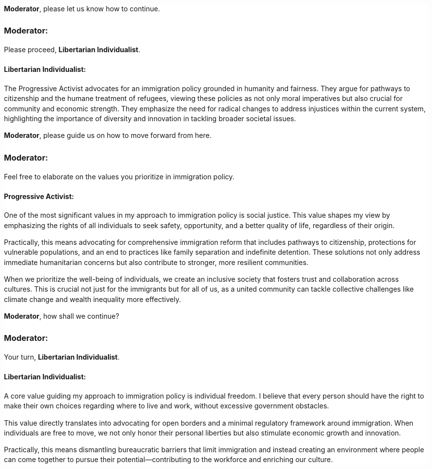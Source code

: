 **Moderator**, please let us know how to continue.

### Moderator:

Please proceed, **Libertarian Individualist**.

#### Libertarian Individualist:

The Progressive Activist advocates for an immigration policy grounded in humanity and fairness. They argue for pathways to citizenship and the humane treatment of refugees, viewing these policies as not only moral imperatives but also crucial for community and economic strength. They emphasize the need for radical changes to address injustices within the current system, highlighting the importance of diversity and innovation in tackling broader societal issues.

**Moderator**, please guide us on how to move forward from here.

### Moderator:

Feel free to elaborate on the values you prioritize in immigration policy.

#### Progressive Activist:

One of the most significant values in my approach to immigration policy is social justice. This value shapes my view by emphasizing the rights of all individuals to seek safety, opportunity, and a better quality of life, regardless of their origin. 

Practically, this means advocating for comprehensive immigration reform that includes pathways to citizenship, protections for vulnerable populations, and an end to practices like family separation and indefinite detention. These solutions not only address immediate humanitarian concerns but also contribute to stronger, more resilient communities.

When we prioritize the well-being of individuals, we create an inclusive society that fosters trust and collaboration across cultures. This is crucial not just for the immigrants but for all of us, as a united community can tackle collective challenges like climate change and wealth inequality more effectively.

**Moderator**, how shall we continue?

### Moderator:

Your turn, **Libertarian Individualist**.

#### Libertarian Individualist:

A core value guiding my approach to immigration policy is individual freedom. I believe that every person should have the right to make their own choices regarding where to live and work, without excessive government obstacles. 

This value directly translates into advocating for open borders and a minimal regulatory framework around immigration. When individuals are free to move, we not only honor their personal liberties but also stimulate economic growth and innovation. 

Practically, this means dismantling bureaucratic barriers that limit immigration and instead creating an environment where people can come together to pursue their potential—contributing to the workforce and enriching our culture. 
